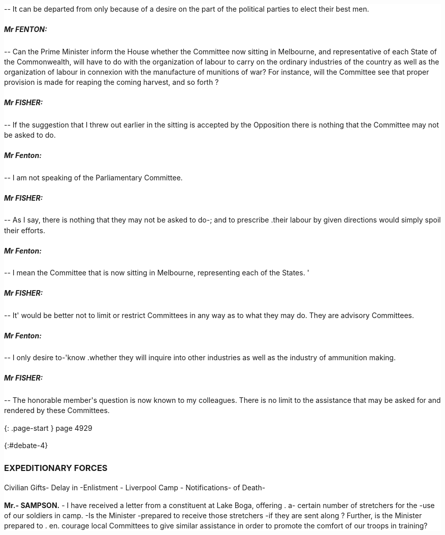 -- It can be departed from only because of a desire on the part of the political parties to elect their best men. 

##### Mr FENTON:

-- Can the Prime Minister inform the House whether the Committee now sitting in Melbourne, and representative of each State of the Commonwealth, will have to do with the organization of labour to carry on the ordinary industries of the country as well as the organization of labour in connexion with the manufacture of munitions of war? For instance, will the Committee see that proper provision is made for reaping the coming harvest, and so forth ? 

##### Mr FISHER:

-- If the suggestion that I threw out earlier in the sitting is accepted by the Opposition there is nothing that the Committee may not be asked to do. 

##### Mr Fenton:

-- I am not speaking of the Parliamentary Committee. 

##### Mr FISHER:

-- As I say, there is nothing that they may not be asked to do-; and to prescribe .their labour by given directions would simply spoil their efforts. 

##### Mr Fenton:

-- I mean the Committee that is now sitting in Melbourne, representing each of the States. ' 

##### Mr FISHER:

-- It' would be better not to limit or restrict Committees in any way as to what they may do. They are advisory Committees. 

##### Mr Fenton:

-- I only desire to-'know .whether they will inquire into other industries as well as the industry of ammunition making. 

##### Mr FISHER:

-- The honorable member's question is now known to my colleagues. There is no limit to the assistance that may be asked for and rendered by these Committees. 

{: .page-start }
page 4929

{:#debate-4}
### EXPEDITIONARY FORCES

Civilian Gifts- Delay in -Enlistment - Liverpool Camp - Notifications- of Death- 


 **Mr.- SAMPSON.** - I have received a letter from a constituent at Lake Boga, offering . a- certain number of stretchers for the -use of our soldiers in camp. -Is the Minister -prepared to receive those stretchers -if they are sent along ? Further, is the Minister prepared to . en. courage local Committees to give similar assistance in order to promote the comfort of our troops in training? 

